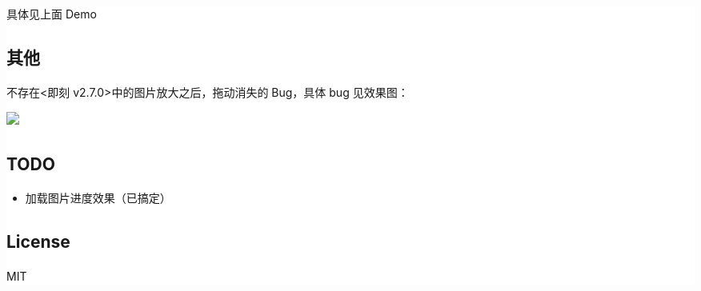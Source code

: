 具体见上面 Demo
## 其他
不存在<即刻 v2.7.0>中的图片放大之后，拖动消失的 Bug，具体 bug 见效果图：

<img src="https://raw.githubusercontent.com/EnjoySR/ESPictureBrowser/master/ScreenShot/2016-10-16_23_29_56.gif" width="50%"/>

## TODO
- 加载图片进度效果（已搞定）

## License
MIT





